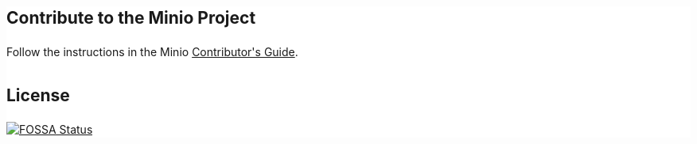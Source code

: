 ## Contribute to the Minio Project
Follow the instructions in the Minio [Contributor's Guide](https://github.com/minio/minio/blob/master/CONTRIBUTING.md).

## License
[![FOSSA Status](https://app.fossa.io/api/projects/git%2Bgithub.com%2Fminio%2Fminio.svg?type=large)](https://app.fossa.io/projects/git%2Bgithub.com%2Fminio%2Fminio?ref=badge_large)

